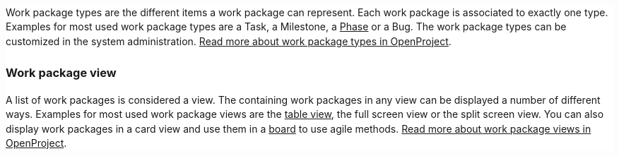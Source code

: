 Work package types are the different items a work package can represent. Each work package is associated to exactly one type. Examples for most used work package types are a Task, a Milestone, a [Phase](#phase) or a Bug. The work package types can be customized in the system administration. [Read more about work package types in OpenProject](../user-guide/projects/project-settings/work-package-types/#work-package-types).

### Work package view

A list of work packages is considered a view. The containing work packages in any view can be displayed a number of different ways. Examples for most used work package views are the [table view](#work-package-table), the full screen view or the split screen view. You can also display work packages  in a card view and use them in a [board](#board) to use agile methods. [Read more about work package views in OpenProject](../user-guide/work-packages/work-package-views/#work-packages-views).
